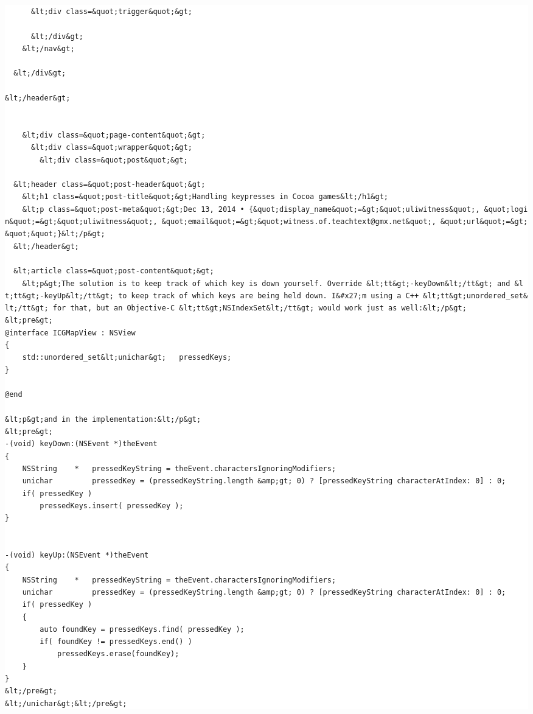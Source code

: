 		  &lt;div class=&quot;trigger&quot;&gt;
			
		  &lt;/div&gt;
		&lt;/nav&gt;
	
	  &lt;/div&gt;
	
	&lt;/header&gt;
	
	
		&lt;div class=&quot;page-content&quot;&gt;
		  &lt;div class=&quot;wrapper&quot;&gt;
			&lt;div class=&quot;post&quot;&gt;
	
	  &lt;header class=&quot;post-header&quot;&gt;
		&lt;h1 class=&quot;post-title&quot;&gt;Handling keypresses in Cocoa games&lt;/h1&gt;
		&lt;p class=&quot;post-meta&quot;&gt;Dec 13, 2014 • {&quot;display_name&quot;=&gt;&quot;uliwitness&quot;, &quot;login&quot;=&gt;&quot;uliwitness&quot;, &quot;email&quot;=&gt;&quot;witness.of.teachtext@gmx.net&quot;, &quot;url&quot;=&gt;&quot;&quot;}&lt;/p&gt;
	  &lt;/header&gt;
	
	  &lt;article class=&quot;post-content&quot;&gt;
		&lt;p&gt;The solution is to keep track of which key is down yourself. Override &lt;tt&gt;-keyDown&lt;/tt&gt; and &lt;tt&gt;-keyUp&lt;/tt&gt; to keep track of which keys are being held down. I&#x27;m using a C++ &lt;tt&gt;unordered_set&lt;/tt&gt; for that, but an Objective-C &lt;tt&gt;NSIndexSet&lt;/tt&gt; would work just as well:&lt;/p&gt;
	&lt;pre&gt;
	@interface ICGMapView : NSView
	{
		std::unordered_set&lt;unichar&gt;	pressedKeys;
	}
	
	@end
	
	&lt;p&gt;and in the implementation:&lt;/p&gt;
	&lt;pre&gt;
	-(void)	keyDown:(NSEvent *)theEvent
	{
		NSString	*	pressedKeyString = theEvent.charactersIgnoringModifiers;
		unichar			pressedKey = (pressedKeyString.length &amp;gt; 0) ? [pressedKeyString characterAtIndex: 0] : 0;
		if( pressedKey )
			pressedKeys.insert( pressedKey );
	}
	
	
	-(void)	keyUp:(NSEvent *)theEvent
	{
		NSString	*	pressedKeyString = theEvent.charactersIgnoringModifiers;
		unichar			pressedKey = (pressedKeyString.length &amp;gt; 0) ? [pressedKeyString characterAtIndex: 0] : 0;
		if( pressedKey )
		{
			auto foundKey = pressedKeys.find( pressedKey );
			if( foundKey != pressedKeys.end() )
				pressedKeys.erase(foundKey);
		}
	}
	&lt;/pre&gt;
	&lt;/unichar&gt;&lt;/pre&gt;
	